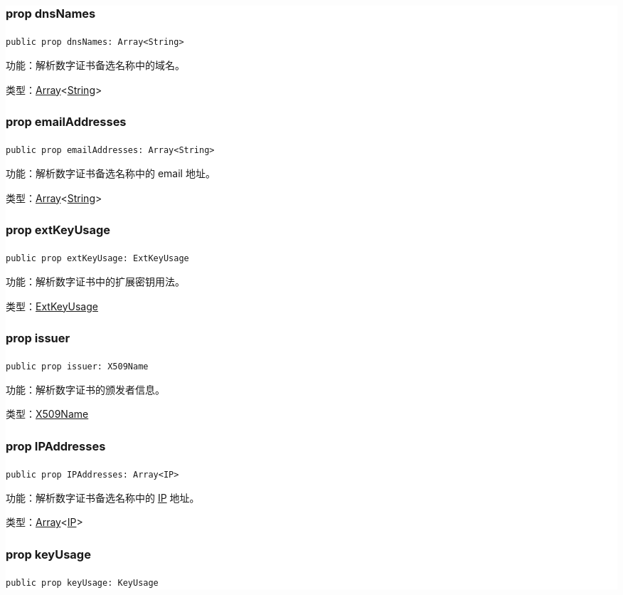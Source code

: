 ### prop dnsNames

```cangjie
public prop dnsNames: Array<String>
```

功能：解析数字证书备选名称中的域名。

类型：[Array](../../../std/core/core_package_api/core_package_structs.md#struct-arrayt)\<[String](../../../std/core/core_package_api/core_package_structs.md#struct-string)>

### prop emailAddresses

```cangjie
public prop emailAddresses: Array<String>
```

功能：解析数字证书备选名称中的 email 地址。

类型：[Array](../../../std/core/core_package_api/core_package_structs.md#struct-arrayt)\<[String](../../../std/core/core_package_api/core_package_structs.md#struct-string)>

### prop extKeyUsage

```cangjie
public prop extKeyUsage: ExtKeyUsage
```

功能：解析数字证书中的扩展密钥用法。

类型：[ExtKeyUsage](x509_package_structs.md#struct-extkeyusage)

### prop issuer

```cangjie
public prop issuer: X509Name
```

功能：解析数字证书的颁发者信息。

类型：[X509Name](x509_package_classes.md#class-x509name)

### prop IPAddresses

```cangjie
public prop IPAddresses: Array<IP>
```

功能：解析数字证书备选名称中的 [IP](x509_package_type.md#type-ip) 地址。

类型：[Array](../../../std/core/core_package_api/core_package_structs.md#struct-arrayt)\<[IP](x509_package_type.md#type-ip)>


### prop keyUsage

```cangjie
public prop keyUsage: KeyUsage
```
